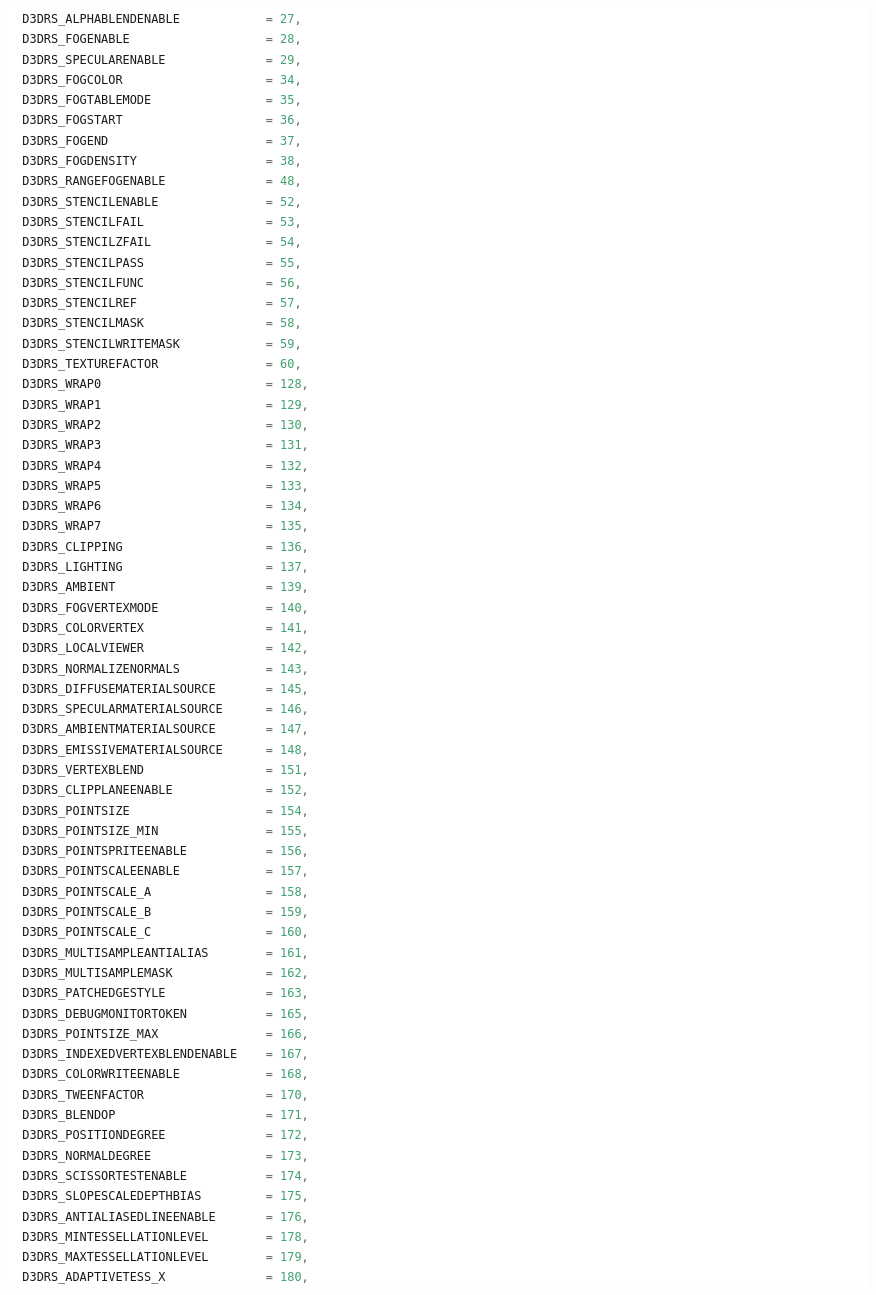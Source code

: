 ```C++
  D3DRS_ALPHABLENDENABLE            = 27,
  D3DRS_FOGENABLE                   = 28,
  D3DRS_SPECULARENABLE              = 29,
  D3DRS_FOGCOLOR                    = 34,
  D3DRS_FOGTABLEMODE                = 35,
  D3DRS_FOGSTART                    = 36,
  D3DRS_FOGEND                      = 37,
  D3DRS_FOGDENSITY                  = 38,
  D3DRS_RANGEFOGENABLE              = 48,
  D3DRS_STENCILENABLE               = 52,
  D3DRS_STENCILFAIL                 = 53,
  D3DRS_STENCILZFAIL                = 54,
  D3DRS_STENCILPASS                 = 55,
  D3DRS_STENCILFUNC                 = 56,
  D3DRS_STENCILREF                  = 57,
  D3DRS_STENCILMASK                 = 58,
  D3DRS_STENCILWRITEMASK            = 59,
  D3DRS_TEXTUREFACTOR               = 60,
  D3DRS_WRAP0                       = 128,
  D3DRS_WRAP1                       = 129,
  D3DRS_WRAP2                       = 130,
  D3DRS_WRAP3                       = 131,
  D3DRS_WRAP4                       = 132,
  D3DRS_WRAP5                       = 133,
  D3DRS_WRAP6                       = 134,
  D3DRS_WRAP7                       = 135,
  D3DRS_CLIPPING                    = 136,
  D3DRS_LIGHTING                    = 137,
  D3DRS_AMBIENT                     = 139,
  D3DRS_FOGVERTEXMODE               = 140,
  D3DRS_COLORVERTEX                 = 141,
  D3DRS_LOCALVIEWER                 = 142,
  D3DRS_NORMALIZENORMALS            = 143,
  D3DRS_DIFFUSEMATERIALSOURCE       = 145,
  D3DRS_SPECULARMATERIALSOURCE      = 146,
  D3DRS_AMBIENTMATERIALSOURCE       = 147,
  D3DRS_EMISSIVEMATERIALSOURCE      = 148,
  D3DRS_VERTEXBLEND                 = 151,
  D3DRS_CLIPPLANEENABLE             = 152,
  D3DRS_POINTSIZE                   = 154,
  D3DRS_POINTSIZE_MIN               = 155,
  D3DRS_POINTSPRITEENABLE           = 156,
  D3DRS_POINTSCALEENABLE            = 157,
  D3DRS_POINTSCALE_A                = 158,
  D3DRS_POINTSCALE_B                = 159,
  D3DRS_POINTSCALE_C                = 160,
  D3DRS_MULTISAMPLEANTIALIAS        = 161,
  D3DRS_MULTISAMPLEMASK             = 162,
  D3DRS_PATCHEDGESTYLE              = 163,
  D3DRS_DEBUGMONITORTOKEN           = 165,
  D3DRS_POINTSIZE_MAX               = 166,
  D3DRS_INDEXEDVERTEXBLENDENABLE    = 167,
  D3DRS_COLORWRITEENABLE            = 168,
  D3DRS_TWEENFACTOR                 = 170,
  D3DRS_BLENDOP                     = 171,
  D3DRS_POSITIONDEGREE              = 172,
  D3DRS_NORMALDEGREE                = 173,
  D3DRS_SCISSORTESTENABLE           = 174,
  D3DRS_SLOPESCALEDEPTHBIAS         = 175,
  D3DRS_ANTIALIASEDLINEENABLE       = 176,
  D3DRS_MINTESSELLATIONLEVEL        = 178,
  D3DRS_MAXTESSELLATIONLEVEL        = 179,
  D3DRS_ADAPTIVETESS_X              = 180,
```